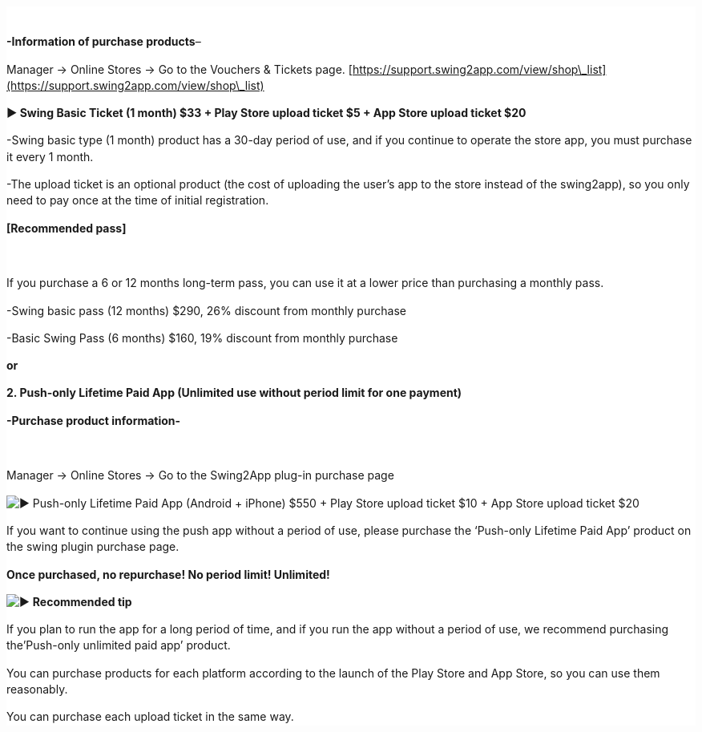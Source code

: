 <div align="left">

<figure><img src="https://support.swing2app.com/wp-content/uploads/2020/08/Artboard-%E2%80%93-1.png" alt=""><figcaption></figcaption></figure>

</div>

**-Information of purchase products**–

Manager → Online Stores → Go to the Vouchers & Tickets page. [https://support.swing2app.com/view/shop\_list](https://support.swing2app.com/view/shop\_list)



**▶ Swing Basic Ticket (1 month) $33 + Play Store upload ticket $5 + App Store upload ticket $20**

\-Swing basic type (1 month) product has a 30-day period of use, and if you continue to operate the store app, you must purchase it every 1 month.

\-The upload ticket is an optional product (the cost of uploading the user’s app to the store instead of the swing2app), so you only need to pay once at the time of initial registration.

**\[Recommended pass]**

<figure><img src="https://support.swing2app.com/wp-content/uploads/2020/09/Artboard-%E2%80%93-6.png" alt=""><figcaption></figcaption></figure>

If you purchase a 6 or 12 months long-term pass, you can use it at a lower price than purchasing a monthly pass.

\-Swing basic pass (12 months) $290, 26% discount from monthly purchase

\-Basic Swing Pass (6 months) $160, 19% discount from monthly purchase

**or**



**2. Push-only Lifetime Paid App (Unlimited use without period limit for one payment)**

**-Purchase product information-**

<figure><img src="https://support.swing2app.com/wp-content/uploads/2020/09/Group-2036.png" alt=""><figcaption></figcaption></figure>

Manager → Online Stores → Go to the Swing2App plug-in purchase page

<img src="https://s.w.org/images/core/emoji/11/svg/25b6.svg" alt="▶" data-size="line"> Push-only Lifetime Paid App (Android + iPhone) $550 + Play Store upload ticket $10 + App Store upload ticket $20

If you want to continue using the push app without a period of use, please purchase the ‘Push-only Lifetime Paid App’ product on the swing plugin purchase page.

**Once purchased, no repurchase! No period limit! Unlimited!**

<img src="https://s.w.org/images/core/emoji/11/svg/25b6.svg" alt="▶" data-size="line"> **Recommended tip**

If you plan to run the app for a long period of time, and if you run the app without a period of use, we recommend purchasing the’Push-only unlimited paid app’ product.

You can purchase products for each platform according to the launch of the Play Store and App Store, so you can use them reasonably.

You can purchase each upload ticket in the same way.&#x20;
